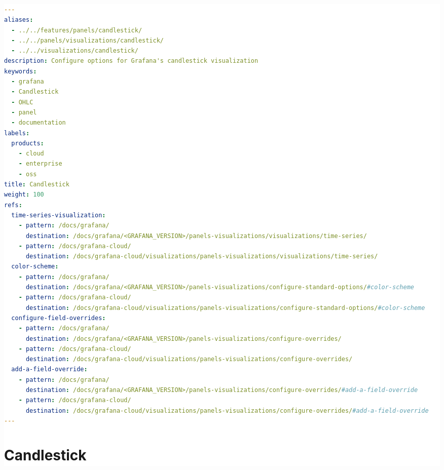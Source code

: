 ```yaml
---
aliases:
  - ../../features/panels/candlestick/
  - ../../panels/visualizations/candlestick/
  - ../../visualizations/candlestick/
description: Configure options for Grafana's candlestick visualization
keywords:
  - grafana
  - Candlestick
  - OHLC
  - panel
  - documentation
labels:
  products:
    - cloud
    - enterprise
    - oss
title: Candlestick
weight: 100
refs:
  time-series-visualization:
    - pattern: /docs/grafana/
      destination: /docs/grafana/<GRAFANA_VERSION>/panels-visualizations/visualizations/time-series/
    - pattern: /docs/grafana-cloud/
      destination: /docs/grafana-cloud/visualizations/panels-visualizations/visualizations/time-series/
  color-scheme:
    - pattern: /docs/grafana/
      destination: /docs/grafana/<GRAFANA_VERSION>/panels-visualizations/configure-standard-options/#color-scheme
    - pattern: /docs/grafana-cloud/
      destination: /docs/grafana-cloud/visualizations/panels-visualizations/configure-standard-options/#color-scheme
  configure-field-overrides:
    - pattern: /docs/grafana/
      destination: /docs/grafana/<GRAFANA_VERSION>/panels-visualizations/configure-overrides/
    - pattern: /docs/grafana-cloud/
      destination: /docs/grafana-cloud/visualizations/panels-visualizations/configure-overrides/
  add-a-field-override:
    - pattern: /docs/grafana/
      destination: /docs/grafana/<GRAFANA_VERSION>/panels-visualizations/configure-overrides/#add-a-field-override
    - pattern: /docs/grafana-cloud/
      destination: /docs/grafana-cloud/visualizations/panels-visualizations/configure-overrides/#add-a-field-override
---
```


# Candlestick

